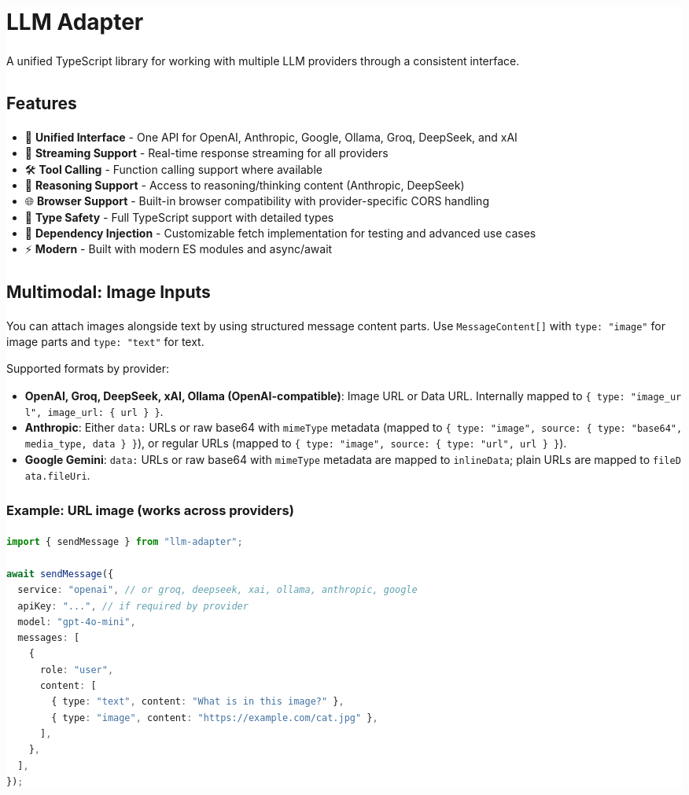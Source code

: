 # LLM Adapter

A unified TypeScript library for working with multiple LLM providers through a consistent interface.

## Features

- 🔗 **Unified Interface** - One API for OpenAI, Anthropic, Google, Ollama, Groq, DeepSeek, and xAI
- 🔄 **Streaming Support** - Real-time response streaming for all providers
- 🛠️ **Tool Calling** - Function calling support where available
- 🧠 **Reasoning Support** - Access to reasoning/thinking content (Anthropic, DeepSeek)
- 🌐 **Browser Support** - Built-in browser compatibility with provider-specific CORS handling
- 🎯 **Type Safety** - Full TypeScript support with detailed types
- 🔌 **Dependency Injection** - Customizable fetch implementation for testing and advanced use cases
- ⚡ **Modern** - Built with modern ES modules and async/await

## Multimodal: Image Inputs

You can attach images alongside text by using structured message content parts. Use `MessageContent[]` with `type: "image"` for image parts and `type: "text"` for text.

Supported formats by provider:

- **OpenAI, Groq, DeepSeek, xAI, Ollama (OpenAI-compatible)**: Image URL or Data URL. Internally mapped to `{ type: "image_url", image_url: { url } }`.
- **Anthropic**: Either `data:` URLs or raw base64 with `mimeType` metadata (mapped to `{ type: "image", source: { type: "base64", media_type, data } }`), or regular URLs (mapped to `{ type: "image", source: { type: "url", url } }`).
- **Google Gemini**: `data:` URLs or raw base64 with `mimeType` metadata are mapped to `inlineData`; plain URLs are mapped to `fileData.fileUri`.

### Example: URL image (works across providers)

```ts
import { sendMessage } from "llm-adapter";

await sendMessage({
  service: "openai", // or groq, deepseek, xai, ollama, anthropic, google
  apiKey: "...", // if required by provider
  model: "gpt-4o-mini",
  messages: [
    {
      role: "user",
      content: [
        { type: "text", content: "What is in this image?" },
        { type: "image", content: "https://example.com/cat.jpg" },
      ],
    },
  ],
});
```
